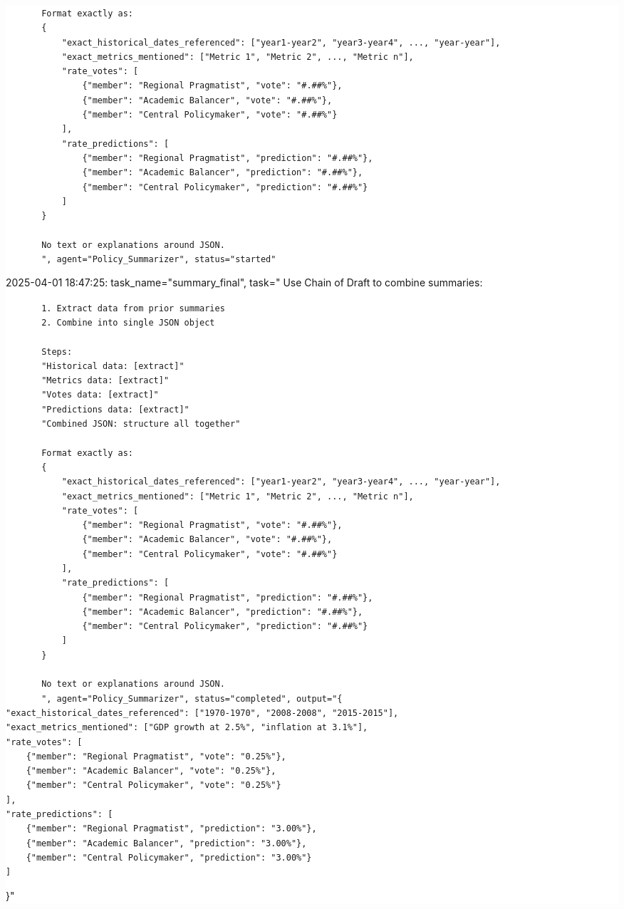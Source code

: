            Format exactly as:
           {
               "exact_historical_dates_referenced": ["year1-year2", "year3-year4", ..., "year-year"],
               "exact_metrics_mentioned": ["Metric 1", "Metric 2", ..., "Metric n"],
               "rate_votes": [
                   {"member": "Regional Pragmatist", "vote": "#.##%"},
                   {"member": "Academic Balancer", "vote": "#.##%"}, 
                   {"member": "Central Policymaker", "vote": "#.##%"} 
               ],
               "rate_predictions": [
                   {"member": "Regional Pragmatist", "prediction": "#.##%"},
                   {"member": "Academic Balancer", "prediction": "#.##%"}, 
                   {"member": "Central Policymaker", "prediction": "#.##%"}
               ]
           }
           
           No text or explanations around JSON.
           ", agent="Policy_Summarizer", status="started"

2025-04-01 18:47:25: task_name="summary_final", task="
           Use Chain of Draft to combine summaries:
           
           1. Extract data from prior summaries
           2. Combine into single JSON object
           
           Steps:
           "Historical data: [extract]"
           "Metrics data: [extract]"
           "Votes data: [extract]"
           "Predictions data: [extract]"
           "Combined JSON: structure all together"
           
           Format exactly as:
           {
               "exact_historical_dates_referenced": ["year1-year2", "year3-year4", ..., "year-year"],
               "exact_metrics_mentioned": ["Metric 1", "Metric 2", ..., "Metric n"],
               "rate_votes": [
                   {"member": "Regional Pragmatist", "vote": "#.##%"},
                   {"member": "Academic Balancer", "vote": "#.##%"}, 
                   {"member": "Central Policymaker", "vote": "#.##%"} 
               ],
               "rate_predictions": [
                   {"member": "Regional Pragmatist", "prediction": "#.##%"},
                   {"member": "Academic Balancer", "prediction": "#.##%"}, 
                   {"member": "Central Policymaker", "prediction": "#.##%"}
               ]
           }
           
           No text or explanations around JSON.
           ", agent="Policy_Summarizer", status="completed", output="{
    "exact_historical_dates_referenced": ["1970-1970", "2008-2008", "2015-2015"],
    "exact_metrics_mentioned": ["GDP growth at 2.5%", "inflation at 3.1%"],
    "rate_votes": [
        {"member": "Regional Pragmatist", "vote": "0.25%"},
        {"member": "Academic Balancer", "vote": "0.25%"},
        {"member": "Central Policymaker", "vote": "0.25%"}
    ],
    "rate_predictions": [
        {"member": "Regional Pragmatist", "prediction": "3.00%"},
        {"member": "Academic Balancer", "prediction": "3.00%"},
        {"member": "Central Policymaker", "prediction": "3.00%"}
    ]
}"

